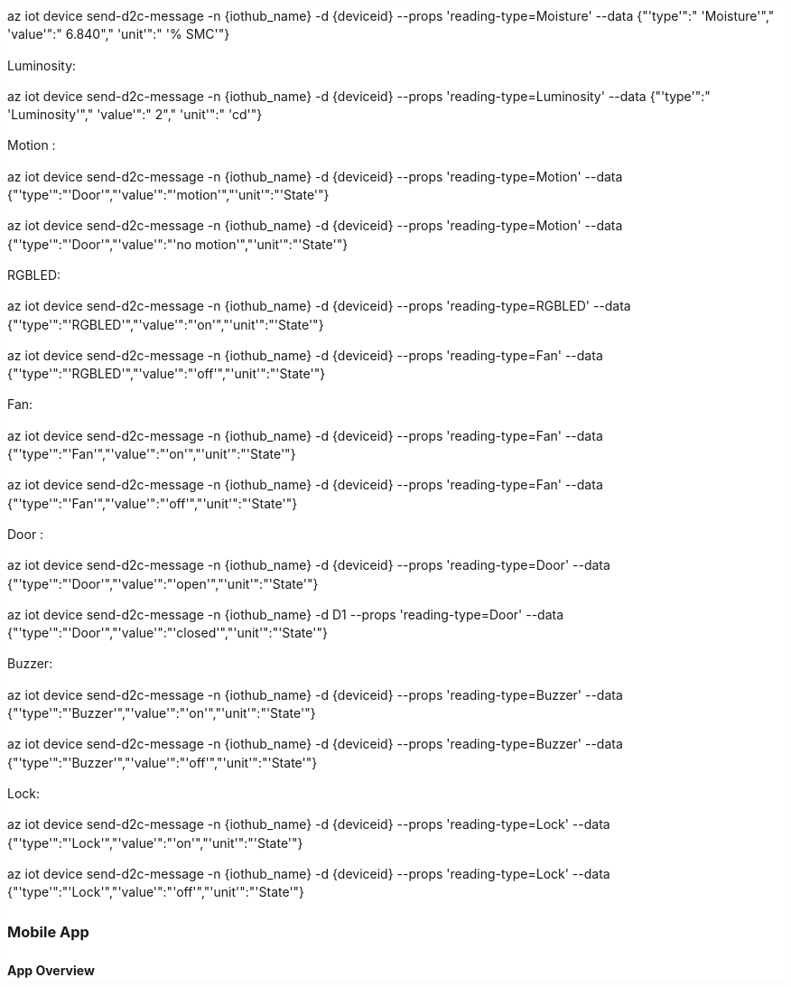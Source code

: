 az iot device send-d2c-message -n {iothub_name} -d {deviceid} --props 'reading-type=Moisture'  --data {"'type'":" 'Moisture'"," 'value'":" 6.840"," 'unit'":" '% SMC'"\}

Luminosity:

az iot device send-d2c-message -n {iothub_name} -d {deviceid} --props 'reading-type=Luminosity' --data {"'type'":" 'Luminosity'"," 'value'":" 2"," 'unit'":" 'cd'"\}

Motion :

az iot device send-d2c-message -n {iothub_name} -d {deviceid}  --props 'reading-type=Motion' --data {"'type'":"'Door'","'value'":"'motion'","'unit'":"'State'"\}

az iot device send-d2c-message -n {iothub_name} -d {deviceid}  --props 'reading-type=Motion' --data {"'type'":"'Door'","'value'":"'no motion'","'unit'":"'State'"\}

RGBLED:

az iot device send-d2c-message -n {iothub_name} -d {deviceid} --props 'reading-type=RGBLED' --data {"'type'":"'RGBLED'","'value'":"'on'","'unit'":"'State'"\}

az iot device send-d2c-message -n {iothub_name} -d {deviceid} --props 'reading-type=Fan' --data {"'type'":"'RGBLED'","'value'":"'off'","'unit'":"'State'"\}

Fan:

az iot device send-d2c-message -n {iothub_name} -d {deviceid} --props 'reading-type=Fan' --data {"'type'":"'Fan'","'value'":"'on'","'unit'":"'State'"\}

az iot device send-d2c-message -n {iothub_name} -d {deviceid} --props 'reading-type=Fan' --data {"'type'":"'Fan'","'value'":"'off'","'unit'":"'State'"\}

Door :

az iot device send-d2c-message -n {iothub_name} -d {deviceid} --props 'reading-type=Door' --data {"'type'":"'Door'","'value'":"'open'","'unit'":"'State'"\}

az iot device send-d2c-message -n {iothub_name} -d D1 --props 'reading-type=Door' --data {"'type'":"'Door'","'value'":"'closed'","'unit'":"'State'"\}

Buzzer:

az iot device send-d2c-message -n {iothub_name} -d {deviceid} --props 'reading-type=Buzzer' --data {"'type'":"'Buzzer'","'value'":"'on'","'unit'":"'State'"\}

az iot device send-d2c-message -n {iothub_name} -d {deviceid} --props 'reading-type=Buzzer' --data {"'type'":"'Buzzer'","'value'":"'off'","'unit'":"'State'"\}

Lock:

az iot device send-d2c-message -n {iothub_name} -d {deviceid} --props 'reading-type=Lock' --data {"'type'":"'Lock'","'value'":"'on'","'unit'":"'State'"\}

az iot device send-d2c-message -n {iothub_name} -d {deviceid} --props 'reading-type=Lock' --data {"'type'":"'Lock'","'value'":"'off'","'unit'":"'State'"\}

### Mobile App

#### App Overview

